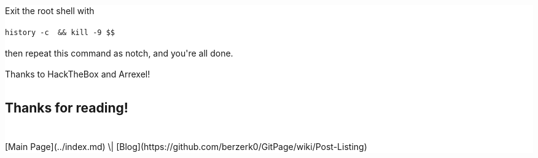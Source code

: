 
Exit the root shell with


`history -c  && kill -9 $$`


then repeat this command as notch, and you're all done.


Thanks to HackTheBox and Arrexel!

## Thanks for reading!

<br>
[Main Page](../index.md) \| [Blog](https://github.com/berzerk0/GitPage/wiki/Post-Listing) <br>
